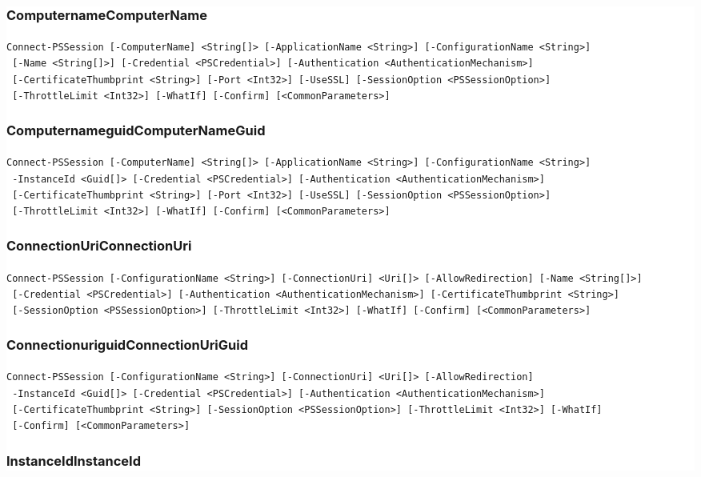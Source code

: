 ### <span data-ttu-id="514e6-109">Computername</span><span class="sxs-lookup"><span data-stu-id="514e6-109">ComputerName</span></span>

```
Connect-PSSession [-ComputerName] <String[]> [-ApplicationName <String>] [-ConfigurationName <String>]
 [-Name <String[]>] [-Credential <PSCredential>] [-Authentication <AuthenticationMechanism>]
 [-CertificateThumbprint <String>] [-Port <Int32>] [-UseSSL] [-SessionOption <PSSessionOption>]
 [-ThrottleLimit <Int32>] [-WhatIf] [-Confirm] [<CommonParameters>]
```

### <span data-ttu-id="514e6-110">Computernameguid</span><span class="sxs-lookup"><span data-stu-id="514e6-110">ComputerNameGuid</span></span>

```
Connect-PSSession [-ComputerName] <String[]> [-ApplicationName <String>] [-ConfigurationName <String>]
 -InstanceId <Guid[]> [-Credential <PSCredential>] [-Authentication <AuthenticationMechanism>]
 [-CertificateThumbprint <String>] [-Port <Int32>] [-UseSSL] [-SessionOption <PSSessionOption>]
 [-ThrottleLimit <Int32>] [-WhatIf] [-Confirm] [<CommonParameters>]
```

### <span data-ttu-id="514e6-111">ConnectionUri</span><span class="sxs-lookup"><span data-stu-id="514e6-111">ConnectionUri</span></span>

```
Connect-PSSession [-ConfigurationName <String>] [-ConnectionUri] <Uri[]> [-AllowRedirection] [-Name <String[]>]
 [-Credential <PSCredential>] [-Authentication <AuthenticationMechanism>] [-CertificateThumbprint <String>]
 [-SessionOption <PSSessionOption>] [-ThrottleLimit <Int32>] [-WhatIf] [-Confirm] [<CommonParameters>]
```

### <span data-ttu-id="514e6-112">Connectionuriguid</span><span class="sxs-lookup"><span data-stu-id="514e6-112">ConnectionUriGuid</span></span>

```
Connect-PSSession [-ConfigurationName <String>] [-ConnectionUri] <Uri[]> [-AllowRedirection]
 -InstanceId <Guid[]> [-Credential <PSCredential>] [-Authentication <AuthenticationMechanism>]
 [-CertificateThumbprint <String>] [-SessionOption <PSSessionOption>] [-ThrottleLimit <Int32>] [-WhatIf]
 [-Confirm] [<CommonParameters>]
```

### <span data-ttu-id="514e6-113">InstanceId</span><span class="sxs-lookup"><span data-stu-id="514e6-113">InstanceId</span></span>
